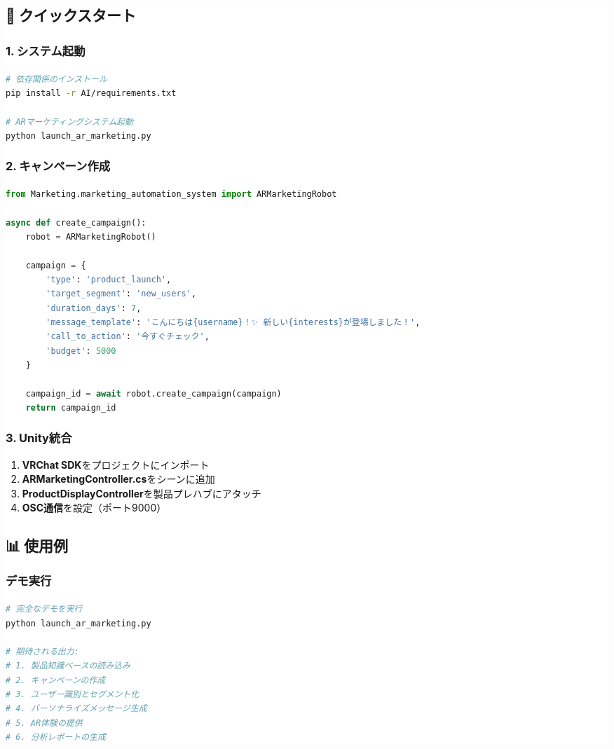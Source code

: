 ## 🚀 クイックスタート

### 1. システム起動

```bash
# 依存関係のインストール
pip install -r AI/requirements.txt

# ARマーケティングシステム起動
python launch_ar_marketing.py
```

### 2. キャンペーン作成

```python
from Marketing.marketing_automation_system import ARMarketingRobot

async def create_campaign():
    robot = ARMarketingRobot()
    
    campaign = {
        'type': 'product_launch',
        'target_segment': 'new_users',
        'duration_days': 7,
        'message_template': 'こんにちは{username}！✨ 新しい{interests}が登場しました！',
        'call_to_action': '今すぐチェック',
        'budget': 5000
    }
    
    campaign_id = await robot.create_campaign(campaign)
    return campaign_id
```

### 3. Unity統合

1. **VRChat SDK**をプロジェクトにインポート
2. **ARMarketingController.cs**をシーンに追加
3. **ProductDisplayController**を製品プレハブにアタッチ
4. **OSC通信**を設定（ポート9000）

## 📊 使用例

### デモ実行

```bash
# 完全なデモを実行
python launch_ar_marketing.py

# 期待される出力:
# 1. 製品知識ベースの読み込み
# 2. キャンペーンの作成
# 3. ユーザー識別とセグメント化
# 4. パーソナライズメッセージ生成
# 5. AR体験の提供
# 6. 分析レポートの生成
```
